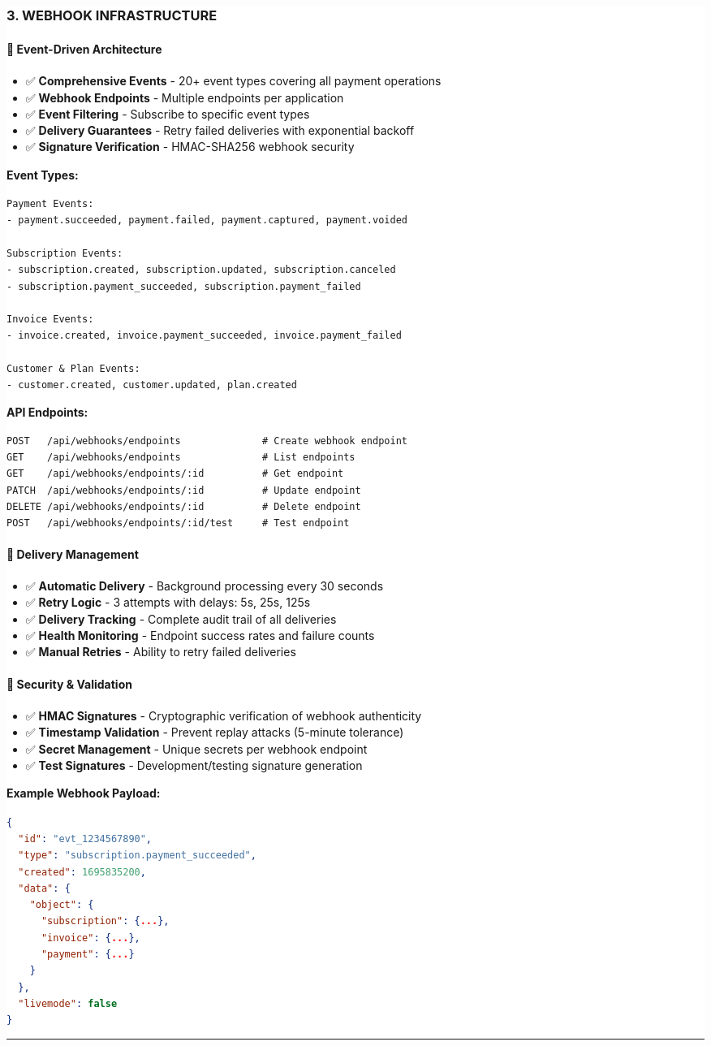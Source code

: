 ### **3. WEBHOOK INFRASTRUCTURE**

#### **🎯 Event-Driven Architecture**
- ✅ **Comprehensive Events** - 20+ event types covering all payment operations
- ✅ **Webhook Endpoints** - Multiple endpoints per application
- ✅ **Event Filtering** - Subscribe to specific event types
- ✅ **Delivery Guarantees** - Retry failed deliveries with exponential backoff
- ✅ **Signature Verification** - HMAC-SHA256 webhook security

**Event Types:**
```
Payment Events:
- payment.succeeded, payment.failed, payment.captured, payment.voided

Subscription Events:  
- subscription.created, subscription.updated, subscription.canceled
- subscription.payment_succeeded, subscription.payment_failed

Invoice Events:
- invoice.created, invoice.payment_succeeded, invoice.payment_failed

Customer & Plan Events:
- customer.created, customer.updated, plan.created
```

**API Endpoints:**
```
POST   /api/webhooks/endpoints              # Create webhook endpoint
GET    /api/webhooks/endpoints              # List endpoints
GET    /api/webhooks/endpoints/:id          # Get endpoint
PATCH  /api/webhooks/endpoints/:id          # Update endpoint  
DELETE /api/webhooks/endpoints/:id          # Delete endpoint
POST   /api/webhooks/endpoints/:id/test     # Test endpoint
```

#### **📨 Delivery Management**
- ✅ **Automatic Delivery** - Background processing every 30 seconds
- ✅ **Retry Logic** - 3 attempts with delays: 5s, 25s, 125s
- ✅ **Delivery Tracking** - Complete audit trail of all deliveries
- ✅ **Health Monitoring** - Endpoint success rates and failure counts
- ✅ **Manual Retries** - Ability to retry failed deliveries

#### **🔐 Security & Validation**
- ✅ **HMAC Signatures** - Cryptographic verification of webhook authenticity
- ✅ **Timestamp Validation** - Prevent replay attacks (5-minute tolerance)
- ✅ **Secret Management** - Unique secrets per webhook endpoint
- ✅ **Test Signatures** - Development/testing signature generation

**Example Webhook Payload:**
```json
{
  "id": "evt_1234567890",
  "type": "subscription.payment_succeeded",
  "created": 1695835200,
  "data": {
    "object": {
      "subscription": {...},
      "invoice": {...},
      "payment": {...}
    }
  },
  "livemode": false
}
```

---